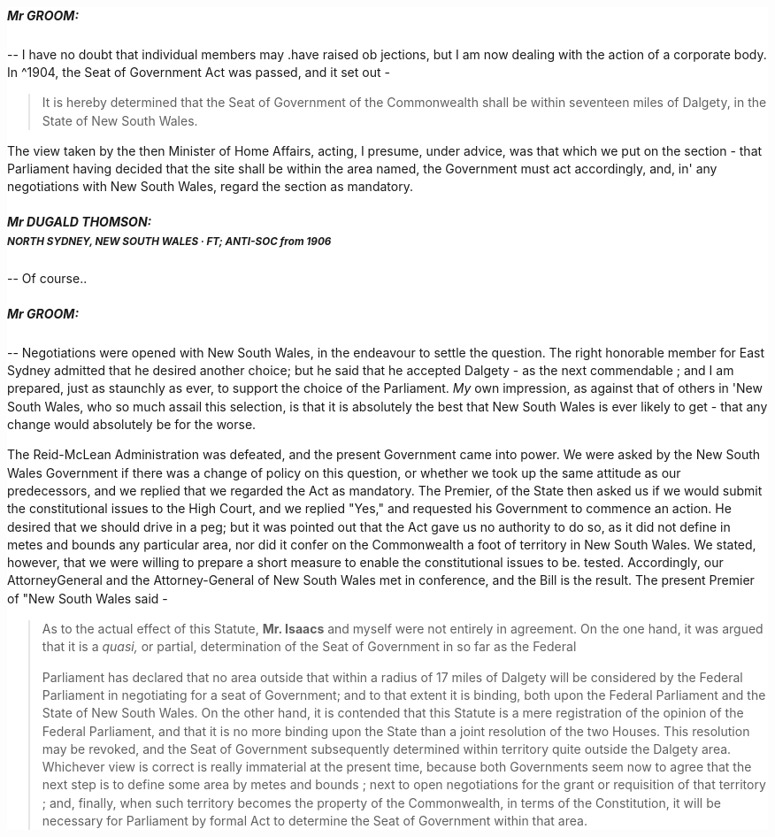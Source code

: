 ##### Mr GROOM:

-- I have no doubt that individual members may .have raised ob jections, but I am now dealing with the action of a corporate body. In ^1904, the Seat of Government Act was passed, and it set out - 

  >It is hereby determined that the Seat of Government of the Commonwealth shall be within seventeen miles of Dalgety, in the State of New South Wales. 

The view taken by the then Minister of Home Affairs, acting, I presume, under advice, was that which we put on the section - that Parliament having decided that the site shall be within the area named, the Government must act accordingly, and, in' any negotiations with New South Wales, regard the section as mandatory. 

##### Mr DUGALD THOMSON:<br><small class="text-muted">NORTH SYDNEY, NEW SOUTH WALES &middot; FT; ANTI-SOC from 1906</small>

-- Of course.. 

##### Mr GROOM:

-- Negotiations were opened with New South Wales, in the endeavour to settle the question. The right honorable member for East Sydney admitted that he desired another choice; but he said that he accepted Dalgety - as the next commendable ; and I am prepared, just as staunchly as ever, to support the choice of the Parliament.  *My*  own impression, as against that of others in 'New South Wales, who so much assail this selection, is that it is absolutely the best that New South Wales is ever likely to get - that any change would absolutely be for the worse. 

The Reid-McLean Administration was defeated, and the present Government came into power. We were asked by the New South Wales Government if there was a change of policy on this question, or whether we took up the same attitude as our predecessors, and we replied that we regarded the Act as mandatory. The Premier, of the State then asked us if we would submit the constitutional issues to the High Court, and we replied "Yes," and requested his Government to commence an action. He desired that we should drive in a peg; but it was pointed out that the Act gave us no authority to do so, as it did not define in metes and bounds any particular area, nor did it confer on the Commonwealth a foot of territory in New South Wales.  We stated, however, that we were willing to prepare a short measure to enable the constitutional issues to be. tested. Accordingly, our AttorneyGeneral and the Attorney-General of New South Wales met in conference, and the Bill is the result. The present Premier of "New South Wales said - 

  >As to the actual effect of this Statute,  **Mr. Isaacs**  and myself were not entirely in agreement. On the one hand, it was argued that it is a  *quasi,*  or partial, determination of the Seat of Government in so far as the Federal 
  >
  >Parliament has declared that no area outside that within a radius of 17 miles of Dalgety will be considered by the Federal Parliament in negotiating for a seat of Government; and to that extent it is binding, both upon the Federal Parliament and the State of New South Wales. On the other hand, it is contended that this Statute is a mere registration of the opinion of the Federal Parliament, and that it is no more binding upon the State than a joint resolution of the two Houses. This resolution may be revoked, and the Seat of Government subsequently determined within territory quite outside the Dalgety area. Whichever view is correct is really immaterial at the present time, because both Governments seem now to agree that the next step is to define some area by metes and bounds ; next to open negotiations for the grant or requisition of that territory ; and, finally, when such territory becomes the property of the Commonwealth, in terms of the Constitution, it will be necessary for Parliament by formal Act to determine the Seat of Government within that area. 
